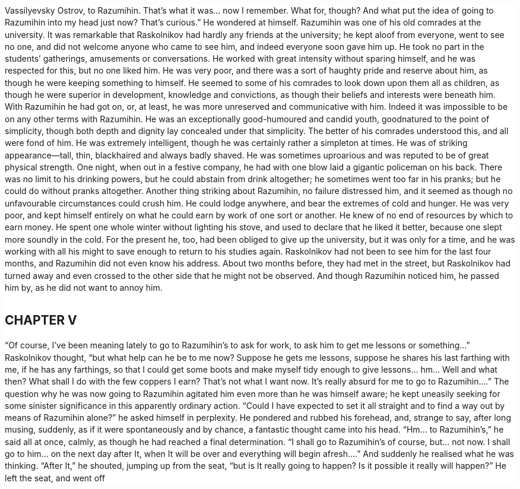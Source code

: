 Vassilyevsky Ostrov, to Razumihin. That’s what it was... now I remember. What
for, though? And what put the idea of going to Razumihin into my head just
now? That’s curious.”
He wondered at himself. Razumihin was one of his old comrades at the
university. It was remarkable that Raskolnikov had hardly any friends at the
university; he kept aloof from everyone, went to see no one, and did not
welcome anyone who came to see him, and indeed everyone soon gave him up.
He took no part in the students’ gatherings, amusements or conversations. He
worked with great intensity without sparing himself, and he was respected for
this, but no one liked him. He was very poor, and there was a sort of haughty
pride and reserve about him, as though he were keeping something to himself.
He seemed to some of his comrades to look down upon them all as children, as
though he were superior in development, knowledge and convictions, as though
their beliefs and interests were beneath him.
With Razumihin he had got on, or, at least, he was more unreserved and
communicative with him. Indeed it was impossible to be on any other terms with
Razumihin. He was an exceptionally good-humoured and candid youth, goodnatured to the point of simplicity, though both depth and dignity lay concealed
under that simplicity. The better of his comrades understood this, and all were
fond of him. He was extremely intelligent, though he was certainly rather a
simpleton at times. He was of striking appearance—tall, thin, blackhaired and
always badly shaved. He was sometimes uproarious and was reputed to be of
great physical strength. One night, when out in a festive company, he had with
one blow laid a gigantic policeman on his back. There was no limit to his
drinking powers, but he could abstain from drink altogether; he sometimes went
too far in his pranks; but he could do without pranks altogether. Another thing
striking about Razumihin, no failure distressed him, and it seemed as though no
unfavourable circumstances could crush him. He could lodge anywhere, and
bear the extremes of cold and hunger. He was very poor, and kept himself
entirely on what he could earn by work of one sort or another. He knew of no
end of resources by which to earn money. He spent one whole winter without
lighting his stove, and used to declare that he liked it better, because one slept
more soundly in the cold. For the present he, too, had been obliged to give up the
university, but it was only for a time, and he was working with all his might to
save enough to return to his studies again. Raskolnikov had not been to see him
for the last four months, and Razumihin did not even know his address. About
two months before, they had met in the street, but Raskolnikov had turned away
and even crossed to the other side that he might not be observed. And though
Razumihin noticed him, he passed him by, as he did not want to annoy him.
## CHAPTER V
“Of course, I’ve been meaning lately to go to Razumihin’s to ask for work, to
ask him to get me lessons or something...” Raskolnikov thought, “but what help
can he be to me now? Suppose he gets me lessons, suppose he shares his last
farthing with me, if he has any farthings, so that I could get some boots and
make myself tidy enough to give lessons... hm... Well and what then? What shall
I do with the few coppers I earn? That’s not what I want now. It’s really absurd
for me to go to Razumihin....”
The question why he was now going to Razumihin agitated him even more
than he was himself aware; he kept uneasily seeking for some sinister
significance in this apparently ordinary action.
“Could I have expected to set it all straight and to find a way out by means of
Razumihin alone?” he asked himself in perplexity.
He pondered and rubbed his forehead, and, strange to say, after long musing,
suddenly, as if it were spontaneously and by chance, a fantastic thought came
into his head.
“Hm... to Razumihin’s,” he said all at once, calmly, as though he had reached
a final determination. “I shall go to Razumihin’s of course, but... not now. I shall
go to him... on the next day after It, when It will be over and everything will
begin afresh....”
And suddenly he realised what he was thinking.
“After It,” he shouted, jumping up from the seat, “but is It really going to
happen? Is it possible it really will happen?” He left the seat, and went off